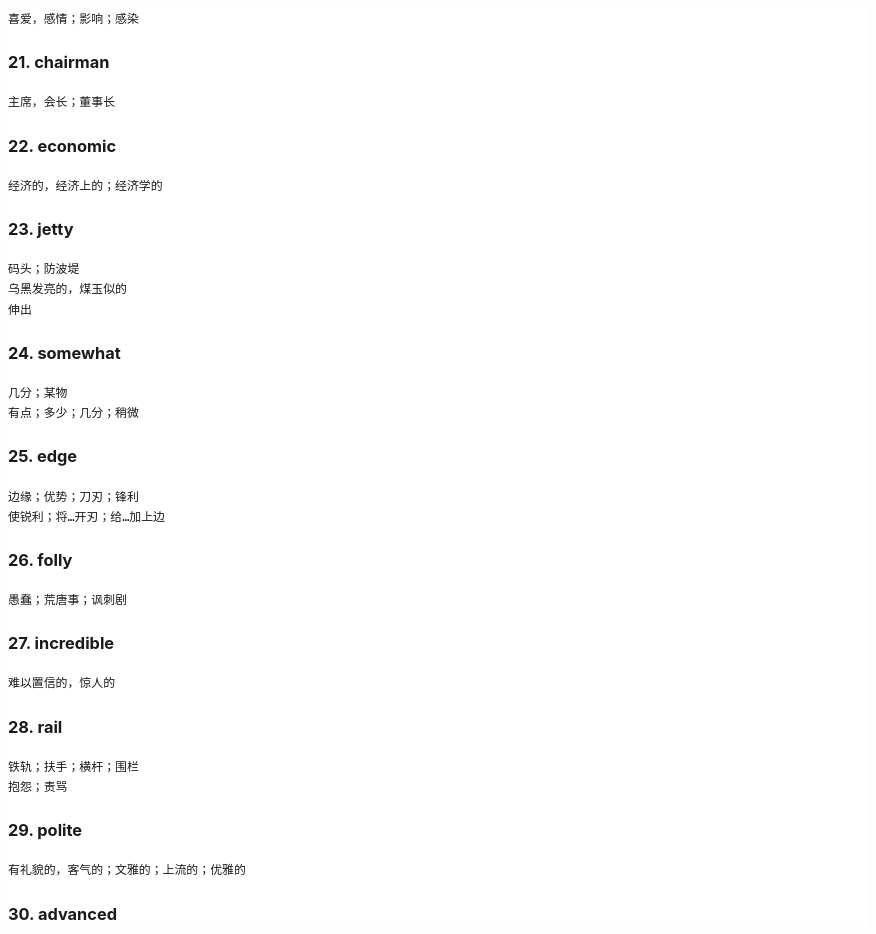 ```
喜爱，感情；影响；感染
```
### 21. chairman

```
主席，会长；董事长
```
### 22. economic

```
经济的，经济上的；经济学的
```
### 23. jetty

```
码头；防波堤
乌黑发亮的，煤玉似的
伸出
```
### 24. somewhat

```
几分；某物
有点；多少；几分；稍微
```
### 25. edge

```
边缘；优势；刀刃；锋利
使锐利；将…开刃；给…加上边
```
### 26. folly

```
愚蠢；荒唐事；讽刺剧
```
### 27. incredible

```
难以置信的，惊人的
```
### 28. rail

```
铁轨；扶手；横杆；围栏
抱怨；责骂
```
### 29. polite

```
有礼貌的，客气的；文雅的；上流的；优雅的
```
### 30. advanced
